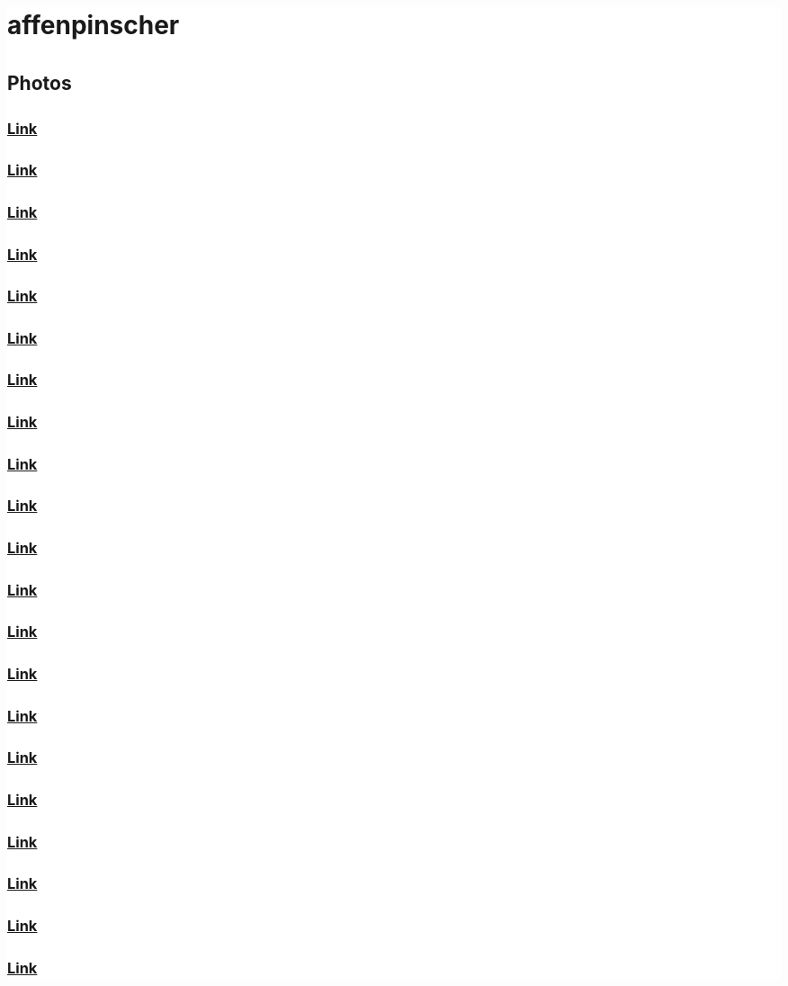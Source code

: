 # affenpinscher
## Photos
### [Link](https://images.dog.ceo/breeds/affenpinscher/n02110627_10147.jpg)
### [Link](https://images.dog.ceo/breeds/affenpinscher/n02110627_10185.jpg)
### [Link](https://images.dog.ceo/breeds/affenpinscher/n02110627_10225.jpg)
### [Link](https://images.dog.ceo/breeds/affenpinscher/n02110627_10437.jpg)
### [Link](https://images.dog.ceo/breeds/affenpinscher/n02110627_10439.jpg)
### [Link](https://images.dog.ceo/breeds/affenpinscher/n02110627_10447.jpg)
### [Link](https://images.dog.ceo/breeds/affenpinscher/n02110627_10680.jpg)
### [Link](https://images.dog.ceo/breeds/affenpinscher/n02110627_10787.jpg)
### [Link](https://images.dog.ceo/breeds/affenpinscher/n02110627_10848.jpg)
### [Link](https://images.dog.ceo/breeds/affenpinscher/n02110627_10859.jpg)
### [Link](https://images.dog.ceo/breeds/affenpinscher/n02110627_10986.jpg)
### [Link](https://images.dog.ceo/breeds/affenpinscher/n02110627_11211.jpg)
### [Link](https://images.dog.ceo/breeds/affenpinscher/n02110627_11262.jpg)
### [Link](https://images.dog.ceo/breeds/affenpinscher/n02110627_11263.jpg)
### [Link](https://images.dog.ceo/breeds/affenpinscher/n02110627_11279.jpg)
### [Link](https://images.dog.ceo/breeds/affenpinscher/n02110627_11283.jpg)
### [Link](https://images.dog.ceo/breeds/affenpinscher/n02110627_11345.jpg)
### [Link](https://images.dog.ceo/breeds/affenpinscher/n02110627_11365.jpg)
### [Link](https://images.dog.ceo/breeds/affenpinscher/n02110627_11422.jpg)
### [Link](https://images.dog.ceo/breeds/affenpinscher/n02110627_11435.jpg)
### [Link](https://images.dog.ceo/breeds/affenpinscher/n02110627_11584.jpg)